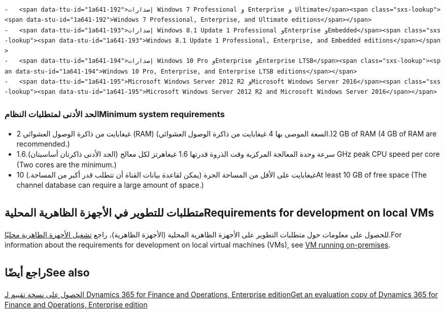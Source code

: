    -   <span data-ttu-id="1a641-192">إصدارات Windows 7 Professional و Enterprise و Ultimate</span><span class="sxs-lookup"><span data-stu-id="1a641-192">Windows 7 Professional, Enterprise, and Ultimate editions</span></span>
    -   <span data-ttu-id="1a641-193">إصدارات Windows 8.1 Update 1 Professional وEnterprise وEmbedded</span><span class="sxs-lookup"><span data-stu-id="1a641-193">Windows 8.1 Update 1 Professional, Enterprise, and Embedded editions</span></span>
    -   <span data-ttu-id="1a641-194">إصدارات Windows 10 Pro وEnterprise وEnterprise LTSB</span><span class="sxs-lookup"><span data-stu-id="1a641-194">Windows 10 Pro, Enterprise, and Enterprise LTSB editions</span></span>
    -   <span data-ttu-id="1a641-195">Microsoft Windows Server 2012 R2 وMicrosoft Windows Server 2016</span><span class="sxs-lookup"><span data-stu-id="1a641-195">Microsoft Windows Server 2012 R2 and Microsoft Windows Server 2016</span></span>

### <a name="minimum-system-requirements"></a><span data-ttu-id="1a641-196">الحد الأدنى لمتطلبات النظام</span><span class="sxs-lookup"><span data-stu-id="1a641-196">Minimum system requirements</span></span>
-   <span data-ttu-id="1a641-197">2 غيغابايت من ذاكرة الوصول العشوائي (RAM) (السعة الموصى بها 4 غيغابايت من ذاكرة الوصول العشوائي.)</span><span class="sxs-lookup"><span data-stu-id="1a641-197">2 GB of RAM (4 GB of RAM are recommended.)</span></span>
-   <span data-ttu-id="1a641-198">سرعة وحدة المعالجة المركزية وقت الذروة قدرتها 1.6 غيغاهرتز لكل معالج (الحد الأدنى ذاكرتان أساسيتان).</span><span class="sxs-lookup"><span data-stu-id="1a641-198">1.6 GHz peak CPU speed per core (Two cores are the minimum.)</span></span>
-   <span data-ttu-id="1a641-199">10 غيغابايت على الأقل من المساحة الحرة (يمكن لقاعدة بيانات القناة أن تتطلب قدر أكبر من المساحة.)</span><span class="sxs-lookup"><span data-stu-id="1a641-199">At least 10 GB of free space (The channel database can require a large amount of space.)</span></span>

## <a name="requirements-for-development-on-local-vms"></a><span data-ttu-id="1a641-200">متطلبات للتطوير في الأجهزة الظاهرية المحلية</span><span class="sxs-lookup"><span data-stu-id="1a641-200">Requirements for development on local VMs</span></span>
<span data-ttu-id="1a641-201">للحصول على معلومات حول متطلبات التطوير على الأجهزة الظاهرية المحلية (الأجهزة الظاهرية)، راجع [تشغيل الأجهزة الظاهرية محليًا](../../dev-itpro/dev-tools/access-instances.md).</span><span class="sxs-lookup"><span data-stu-id="1a641-201">For information about the requirements for development on local virtual machines (VMs), see [VM running on-premises](../../dev-itpro/dev-tools/access-instances.md).</span></span>


## <a name="see-also"></a><span data-ttu-id="1a641-202">راجع أيضًا</span><span class="sxs-lookup"><span data-stu-id="1a641-202">See also</span></span>

[<span data-ttu-id="1a641-203">الحصول على نسخة تقييم لـ Dynamics 365 for Finance and Operations, Enterprise edition</span><span class="sxs-lookup"><span data-stu-id="1a641-203">Get an evaluation copy of Dynamics 365 for Finance and Operations, Enterprise edition</span></span>](../../dev-itpro/dev-tools/get-evaluation-copy.md)

